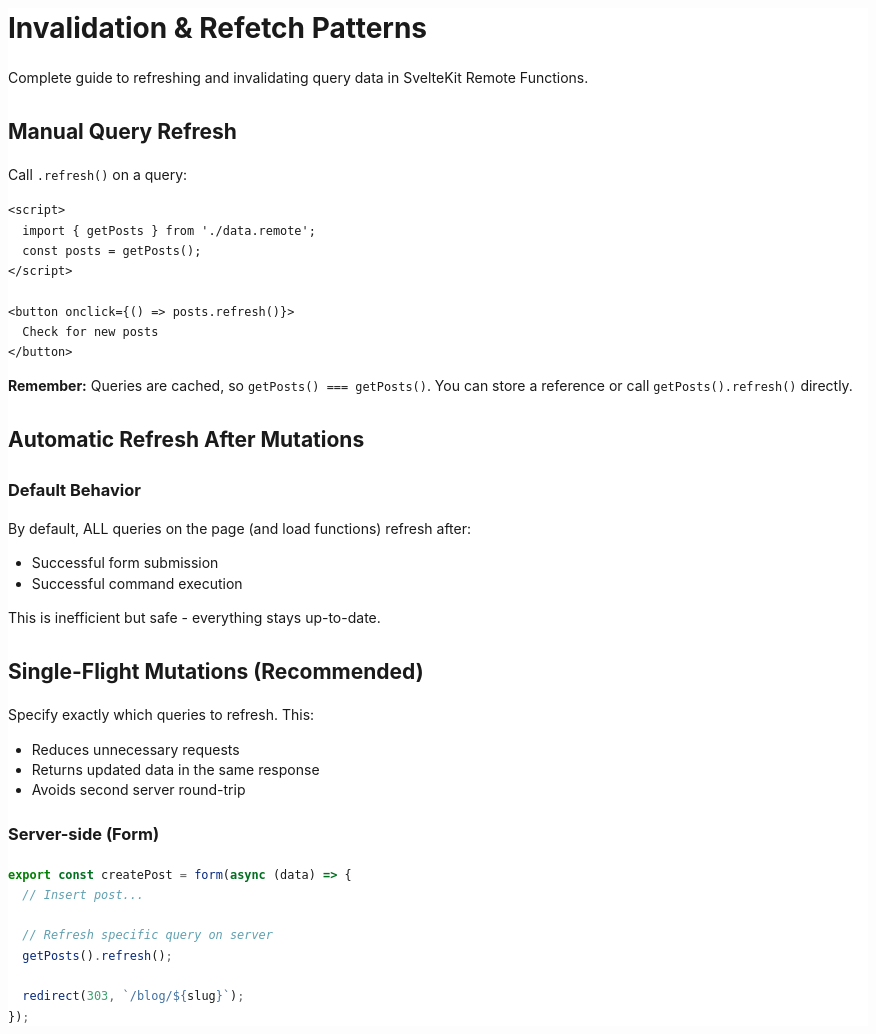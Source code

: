 # Invalidation & Refetch Patterns

Complete guide to refreshing and invalidating query data in SvelteKit Remote Functions.

## Manual Query Refresh

Call `.refresh()` on a query:

```svelte
<script>
  import { getPosts } from './data.remote';
  const posts = getPosts();
</script>

<button onclick={() => posts.refresh()}>
  Check for new posts
</button>
```

**Remember:** Queries are cached, so `getPosts() === getPosts()`. You can store a reference or call `getPosts().refresh()` directly.

## Automatic Refresh After Mutations

### Default Behavior

By default, ALL queries on the page (and load functions) refresh after:
- Successful form submission
- Successful command execution

This is inefficient but safe - everything stays up-to-date.

## Single-Flight Mutations (Recommended)

Specify exactly which queries to refresh. This:
- Reduces unnecessary requests
- Returns updated data in the same response
- Avoids second server round-trip

### Server-side (Form)

```typescript
export const createPost = form(async (data) => {
  // Insert post...
  
  // Refresh specific query on server
  getPosts().refresh();
  
  redirect(303, `/blog/${slug}`);
});
```
